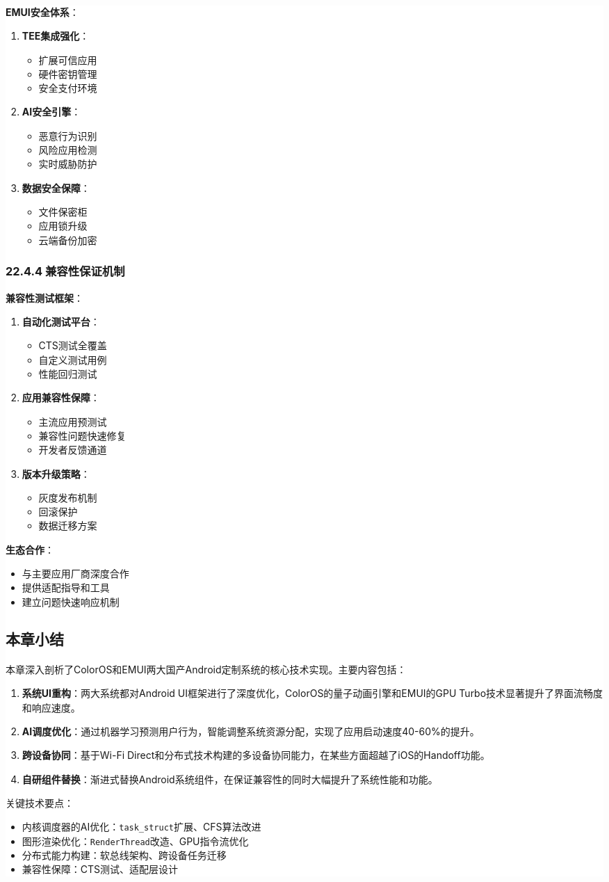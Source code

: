 **EMUI安全体系**：

1. **TEE集成强化**：
   - 扩展可信应用
   - 硬件密钥管理
   - 安全支付环境

2. **AI安全引擎**：
   - 恶意行为识别
   - 风险应用检测
   - 实时威胁防护

3. **数据安全保障**：
   - 文件保密柜
   - 应用锁升级
   - 云端备份加密

### 22.4.4 兼容性保证机制

**兼容性测试框架**：

1. **自动化测试平台**：
   - CTS测试全覆盖
   - 自定义测试用例
   - 性能回归测试

2. **应用兼容性保障**：
   - 主流应用预测试
   - 兼容性问题快速修复
   - 开发者反馈通道

3. **版本升级策略**：
   - 灰度发布机制
   - 回滚保护
   - 数据迁移方案

**生态合作**：
- 与主要应用厂商深度合作
- 提供适配指导和工具
- 建立问题快速响应机制

## 本章小结

本章深入剖析了ColorOS和EMUI两大国产Android定制系统的核心技术实现。主要内容包括：

1. **系统UI重构**：两大系统都对Android UI框架进行了深度优化，ColorOS的量子动画引擎和EMUI的GPU Turbo技术显著提升了界面流畅度和响应速度。

2. **AI调度优化**：通过机器学习预测用户行为，智能调整系统资源分配，实现了应用启动速度40-60%的提升。

3. **跨设备协同**：基于Wi-Fi Direct和分布式技术构建的多设备协同能力，在某些方面超越了iOS的Handoff功能。

4. **自研组件替换**：渐进式替换Android系统组件，在保证兼容性的同时大幅提升了系统性能和功能。

关键技术要点：
- 内核调度器的AI优化：`task_struct`扩展、CFS算法改进
- 图形渲染优化：`RenderThread`改造、GPU指令流优化
- 分布式能力构建：软总线架构、跨设备任务迁移
- 兼容性保障：CTS测试、适配层设计
